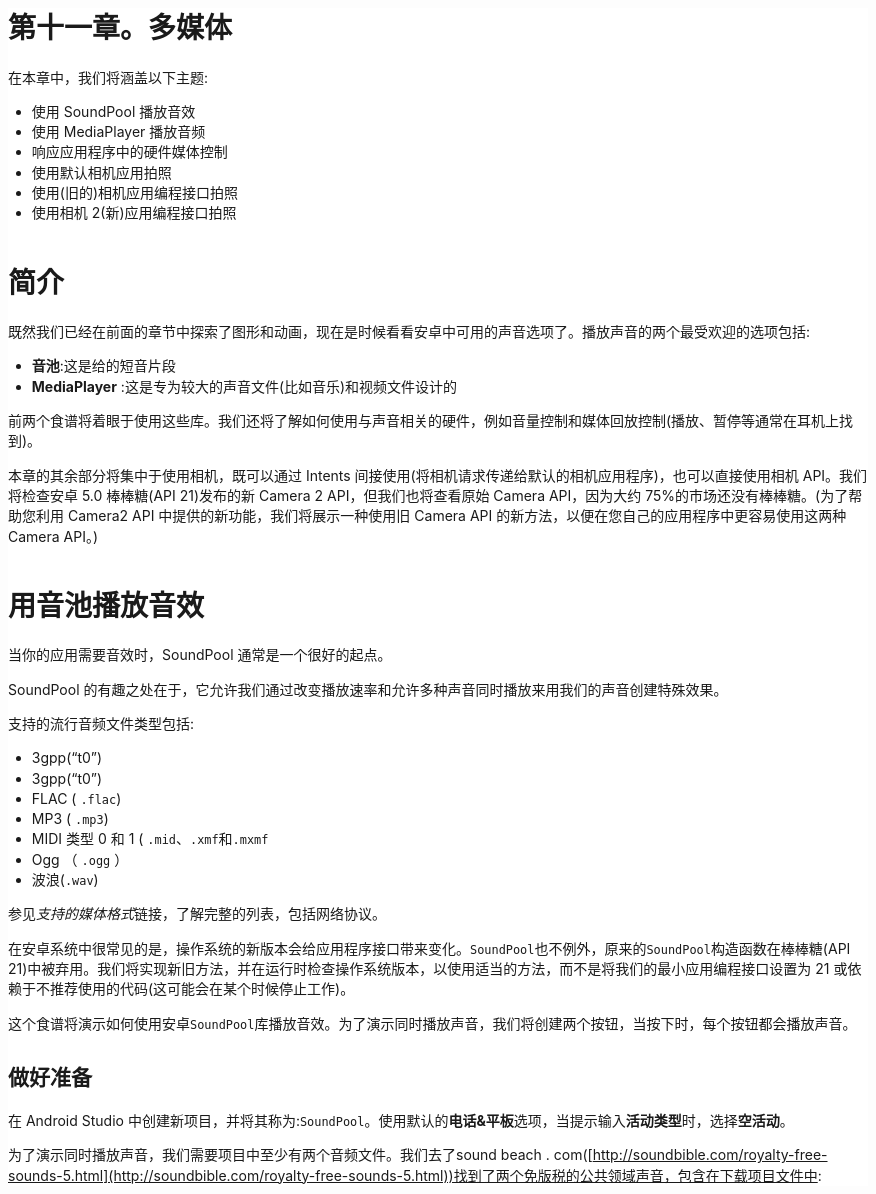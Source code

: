# 第十一章。多媒体

在本章中，我们将涵盖以下主题:

*   使用 SoundPool 播放音效
*   使用 MediaPlayer 播放音频
*   响应应用程序中的硬件媒体控制
*   使用默认相机应用拍照
*   使用(旧的)相机应用编程接口拍照
*   使用相机 2(新)应用编程接口拍照

# 简介

既然我们已经在前面的章节中探索了图形和动画，现在是时候看看安卓中可用的声音选项了。播放声音的两个最受欢迎的选项包括:

*   **音池**:这是给的短音片段
*   **MediaPlayer** :这是专为较大的声音文件(比如音乐)和视频文件设计的

前两个食谱将着眼于使用这些库。我们还将了解如何使用与声音相关的硬件，例如音量控制和媒体回放控制(播放、暂停等通常在耳机上找到)。

本章的其余部分将集中于使用相机，既可以通过 Intents 间接使用(将相机请求传递给默认的相机应用程序)，也可以直接使用相机 API。我们将检查安卓 5.0 棒棒糖(API 21)发布的新 Camera 2 API，但我们也将查看原始 Camera API，因为大约 75%的市场还没有棒棒糖。(为了帮助您利用 Camera2 API 中提供的新功能，我们将展示一种使用旧 Camera API 的新方法，以便在您自己的应用程序中更容易使用这两种 Camera API。)

# 用音池播放音效

当你的应用需要音效时，SoundPool 通常是一个很好的起点。

SoundPool 的有趣之处在于，它允许我们通过改变播放速率和允许多种声音同时播放来用我们的声音创建特殊效果。

支持的流行音频文件类型包括:

*   3gpp(“t0”)
*   3gpp(“t0”)
*   FLAC ( `.flac`)
*   MP3 ( `.mp3`)
*   MIDI 类型 0 和 1 ( `.mid`、`.xmf`和`.mxmf`
*   Ogg （ `.ogg` ）
*   波浪(`.wav`)

参见*支持的媒体格式*链接，了解完整的列表，包括网络协议。

在安卓系统中很常见的是，操作系统的新版本会给应用程序接口带来变化。`SoundPool`也不例外，原来的`SoundPool`构造函数在棒棒糖(API 21)中被弃用。我们将实现新旧方法，并在运行时检查操作系统版本，以使用适当的方法，而不是将我们的最小应用编程接口设置为 21 或依赖于不推荐使用的代码(这可能会在某个时候停止工作)。

这个食谱将演示如何使用安卓`SoundPool`库播放音效。为了演示同时播放声音，我们将创建两个按钮，当按下时，每个按钮都会播放声音。

## 做好准备

在 Android Studio 中创建新项目，并将其称为:`SoundPool`。使用默认的**电话&平板**选项，当提示输入**活动类型**时，选择**空活动**。

为了演示同时播放声音，我们需要项目中至少有两个音频文件。我们去了sound beach . com([http://soundbible.com/royalty-free-sounds-5.html](http://soundbible.com/royalty-free-sounds-5.html))找到了两个免版税的公共领域声音，包含在下载项目文件中:
